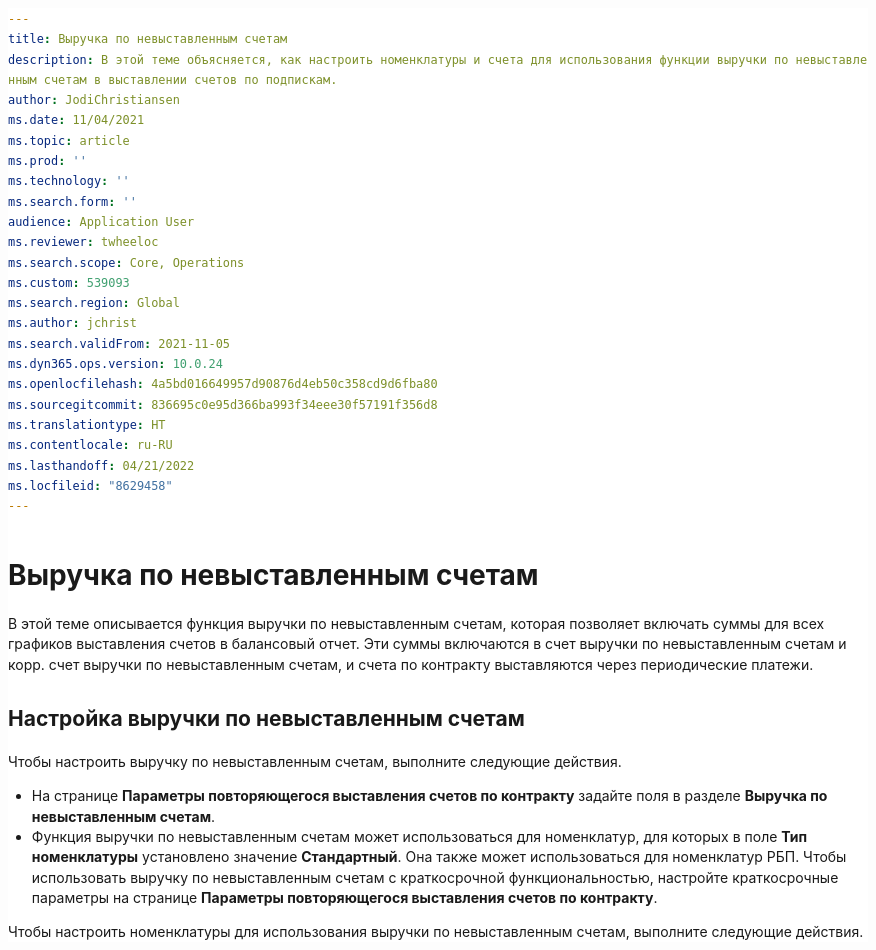 ```yaml
---
title: Выручка по невыставленным счетам
description: В этой теме объясняется, как настроить номенклатуры и счета для использования функции выручки по невыставленным счетам в выставлении счетов по подпискам.
author: JodiChristiansen
ms.date: 11/04/2021
ms.topic: article
ms.prod: ''
ms.technology: ''
ms.search.form: ''
audience: Application User
ms.reviewer: twheeloc
ms.search.scope: Core, Operations
ms.custom: 539093
ms.search.region: Global
ms.author: jchrist
ms.search.validFrom: 2021-11-05
ms.dyn365.ops.version: 10.0.24
ms.openlocfilehash: 4a5bd016649957d90876d4eb50c358cd9d6fba80
ms.sourcegitcommit: 836695c0e95d366ba993f34eee30f57191f356d8
ms.translationtype: HT
ms.contentlocale: ru-RU
ms.lasthandoff: 04/21/2022
ms.locfileid: "8629458"
---
```

# <a name="unbilled-revenue"></a>Выручка по невыставленным счетам

В этой теме описывается функция выручки по невыставленным счетам, которая позволяет включать суммы для всех графиков выставления счетов в балансовый отчет. Эти суммы включаются в счет выручки по невыставленным счетам и корр. счет выручки по невыставленным счетам, и счета по контракту выставляются через периодические платежи.

## <a name="set-up-unbilled-revenue"></a>Настройка выручки по невыставленным счетам

Чтобы настроить выручку по невыставленным счетам, выполните следующие действия.

- На странице **Параметры повторяющегося выставления счетов по контракту** задайте поля в разделе **Выручка по невыставленным счетам**.
- Функция выручки по невыставленным счетам может использоваться для номенклатур, для которых в поле **Тип номенклатуры** установлено значение **Стандартный**. Она также может использоваться для номенклатур РБП. Чтобы использовать выручку по невыставленным счетам с краткосрочной функциональностью, настройте краткосрочные параметры на странице **Параметры повторяющегося выставления счетов по контракту**.

Чтобы настроить номенклатуры для использования выручки по невыставленным счетам, выполните следующие действия.
